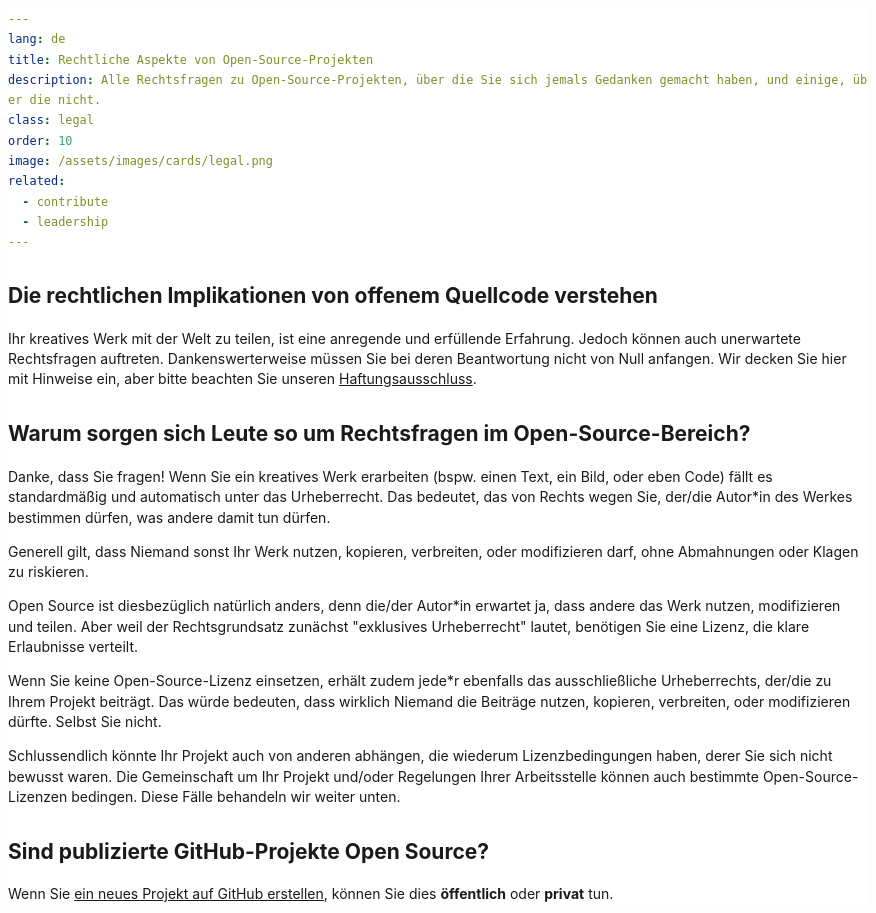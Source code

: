 ```yaml
---
lang: de
title: Rechtliche Aspekte von Open-Source-Projekten
description: Alle Rechtsfragen zu Open-Source-Projekten, über die Sie sich jemals Gedanken gemacht haben, und einige, über die nicht.
class: legal
order: 10
image: /assets/images/cards/legal.png
related:
  - contribute
  - leadership
---
```


## Die rechtlichen Implikationen von offenem Quellcode verstehen

Ihr kreatives Werk mit der Welt zu teilen, ist eine anregende und erfüllende Erfahrung. Jedoch können auch unerwartete Rechtsfragen auftreten. Dankenswerterweise müssen Sie bei deren Beantwortung nicht von Null anfangen. Wir decken Sie hier mit Hinweise ein, aber bitte beachten Sie unseren [Haftungsausschluss](/notices/).

## Warum sorgen sich Leute so um Rechtsfragen im Open-Source-Bereich?

Danke, dass Sie fragen! Wenn Sie ein kreatives Werk erarbeiten (bspw. einen Text, ein Bild, oder eben Code) fällt es standardmäßig und automatisch unter das Urheberrecht. Das bedeutet, das von Rechts wegen Sie, der/die Autor\*in des Werkes bestimmen dürfen, was andere damit tun dürfen.

Generell gilt, dass Niemand sonst Ihr Werk nutzen, kopieren, verbreiten, oder modifizieren darf, ohne Abmahnungen oder Klagen zu riskieren.

Open Source ist diesbezüglich natürlich anders, denn die/der Autor\*in erwartet ja, dass andere das Werk nutzen, modifizieren und teilen. Aber weil der Rechtsgrundsatz zunächst "exklusives Urheberrecht" lautet, benötigen Sie eine Lizenz, die klare Erlaubnisse verteilt.

Wenn Sie keine Open-Source-Lizenz einsetzen, erhält zudem jede\*r ebenfalls das ausschließliche Urheberrechts, der/die zu Ihrem Projekt beiträgt. Das würde bedeuten, dass wirklich Niemand die Beiträge nutzen, kopieren, verbreiten, oder modifizieren dürfte. Selbst Sie nicht.

Schlussendlich könnte Ihr Projekt auch von anderen abhängen, die wiederum Lizenzbedingungen haben, derer Sie sich nicht bewusst waren. Die Gemeinschaft um Ihr Projekt und/oder Regelungen Ihrer Arbeitsstelle können auch bestimmte Open-Source-Lizenzen bedingen. Diese Fälle behandeln wir weiter unten.

## Sind publizierte GitHub-Projekte Open Source?

Wenn Sie [ein neues Projekt auf GitHub erstellen](https://help.github.com/articles/creating-a-new-repository/), können Sie dies **öffentlich** oder **privat** tun.
